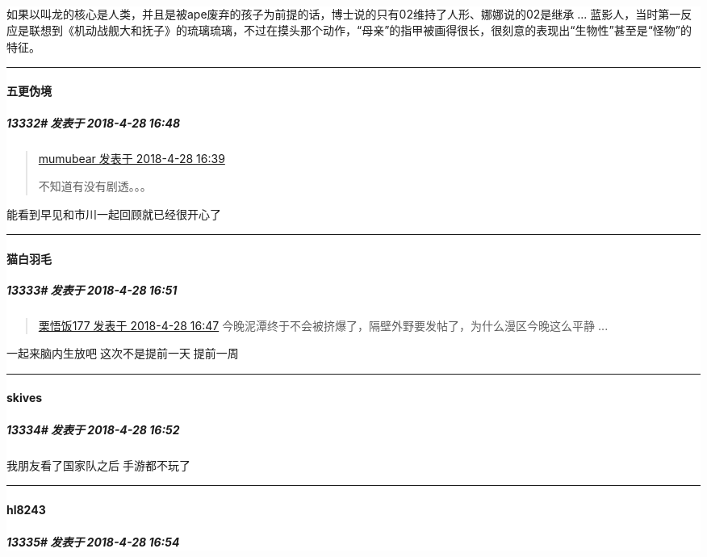 如果以叫龙的核心是人类，并且是被ape废弃的孩子为前提的话，博士说的只有02维持了人形、娜娜说的02是继承 ...</blockquote>
蓝影人，当时第一反应是联想到《机动战舰大和抚子》的琉璃琉璃，不过在摸头那个动作，“母亲”的指甲被画得很长，很刻意的表现出“生物性”甚至是“怪物”的特征。







*****

####  五更伪境  
##### 13332#       发表于 2018-4-28 16:48



<blockquote><a href="httphttps://bbs.saraba1st.com/2b/forum.php?mod=redirect&amp;goto=findpost&amp;pid=39408665&amp;ptid=1636434" target="_blank">mumubear 发表于 2018-4-28 16:39</a>

不知道有没有剧透。。。</blockquote>
能看到早见和市川一起回顾就已经很开心了







*****

####  猫白羽毛  
##### 13333#       发表于 2018-4-28 16:51



<blockquote><a href="httphttps://bbs.saraba1st.com/2b/forum.php?mod=redirect&amp;goto=findpost&amp;pid=39408773&amp;ptid=1636434" target="_blank">栗悟饭177 发表于 2018-4-28 16:47</a>
今晚泥潭终于不会被挤爆了，隔壁外野要发帖了，为什么漫区今晚这么平静 ...</blockquote>
一起来脑内生放吧
这次不是提前一天
提前一周







*****

####  skives  
##### 13334#       发表于 2018-4-28 16:52




我朋友看了国家队之后 手游都不玩了







*****

####  hl8243  
##### 13335#       发表于 2018-4-28 16:54
